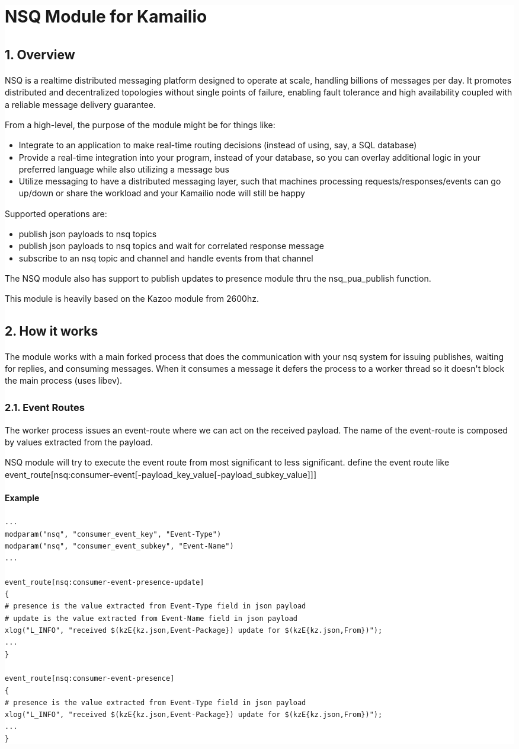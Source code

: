 # NSQ Module for Kamailio

## 1. Overview

NSQ is a realtime distributed messaging platform designed to operate at scale, handling billions of messages per day.
It promotes distributed and decentralized topologies without single points of failure, enabling fault tolerance and high availability coupled with a reliable message delivery guarantee.

From a high-level, the purpose of the module might be for things like:

* Integrate to an application to make real-time routing decisions (instead of using, say, a SQL database)
* Provide a real-time integration into your program, instead of your database, so you can overlay additional logic in your preferred language while also utilizing a message bus
* Utilize messaging to have a distributed messaging layer, such that machines processing requests/responses/events can go up/down or share the workload and your Kamailio node will still be happy

Supported operations are:

* publish json payloads to nsq topics
* publish json payloads to nsq topics and wait for correlated response message
* subscribe to an nsq topic and channel and handle events from that channel

The NSQ module also has support to publish updates to presence module thru the nsq_pua_publish function.

This module is heavily based on the Kazoo module from 2600hz.

## 2. How it works

The module works with a main forked process that does the communication with your nsq system for issuing publishes, waiting for replies, and consuming messages. When it consumes a message it defers the process to a worker thread so it doesn't block the main process (uses libev).

### 2.1. Event Routes

The worker process issues an event-route where we can act on the received payload. The name of the event-route is composed by values extracted from the payload.

NSQ module will try to execute the event route from most significant to less significant. define the event route like event_route[nsq:consumer-event[-payload_key_value[-payload_subkey_value]]]

#### Example
```
...
modparam("nsq", "consumer_event_key", "Event-Type")
modparam("nsq", "consumer_event_subkey", "Event-Name")
...

event_route[nsq:consumer-event-presence-update]
{
# presence is the value extracted from Event-Type field in json payload
# update is the value extracted from Event-Name field in json payload
xlog("L_INFO", "received $(kzE{kz.json,Event-Package}) update for $(kzE{kz.json,From})");
...
}

event_route[nsq:consumer-event-presence]
{
# presence is the value extracted from Event-Type field in json payload
xlog("L_INFO", "received $(kzE{kz.json,Event-Package}) update for $(kzE{kz.json,From})");
...
}

```